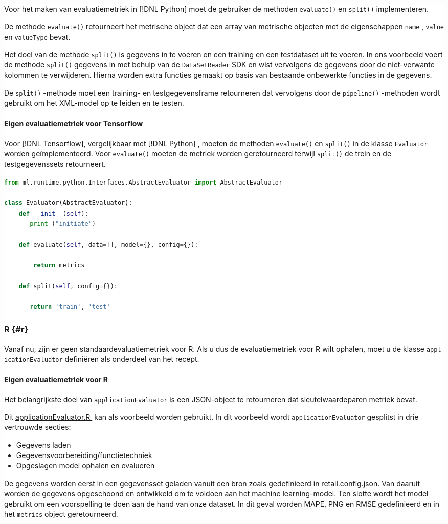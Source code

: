 Voor het maken van evaluatiemetriek in [!DNL Python] moet de gebruiker de methoden `evaluate()` en `split()` implementeren.

De methode `evaluate()` retourneert het metrische object dat een array van metrische objecten met de eigenschappen `name` , `value` en `valueType` bevat.

Het doel van de methode `split()` is gegevens in te voeren en een training en een testdataset uit te voeren. In ons voorbeeld voert de methode `split()` gegevens in met behulp van de `DataSetReader` SDK en wist vervolgens de gegevens door de niet-verwante kolommen te verwijderen. Hierna worden extra functies gemaakt op basis van bestaande onbewerkte functies in de gegevens.

De `split()` -methode moet een training- en testgegevensframe retourneren dat vervolgens door de `pipeline()` -methoden wordt gebruikt om het XML-model op te leiden en te testen.

#### Eigen evaluatiemetriek voor Tensorflow

Voor [!DNL Tensorflow], vergelijkbaar met [!DNL Python] , moeten de methoden `evaluate()` en `split()` in de klasse `Evaluator` worden geïmplementeerd. Voor `evaluate()` moeten de metriek worden geretourneerd terwijl `split()` de trein en de testgegevenssets retourneert.

```PYTHON
from ml.runtime.python.Interfaces.AbstractEvaluator import AbstractEvaluator

class Evaluator(AbstractEvaluator):
    def __init__(self):
       print ("initiate")

    def evaluate(self, data=[], model={}, config={}):

        return metrics

    def split(self, config={}):

       return 'train', 'test'
```

### R {#r}

Vanaf nu, zijn er geen standaardevaluatiemetriek voor R. Als u dus de evaluatiemetriek voor R wilt ophalen, moet u de klasse `applicationEvaluator` definiëren als onderdeel van het recept.

#### Eigen evaluatiemetriek voor R

Het belangrijkste doel van `applicationEvaluator` is een JSON-object te retourneren dat sleutelwaardeparen metriek bevat.

Dit [&#x200B; applicationEvaluator.R &#x200B;](https://github.com/adobe/experience-platform-dsw-reference/blob/master/recipes/R/Retail%20-%20GradientBoosting/R/applicationEvaluator.R) kan als voorbeeld worden gebruikt. In dit voorbeeld wordt `applicationEvaluator` gesplitst in drie vertrouwde secties:
- Gegevens laden
- Gegevensvoorbereiding/functietechniek
- Opgeslagen model ophalen en evalueren

De gegevens worden eerst in een gegevensset geladen vanuit een bron zoals gedefinieerd in [retail.config.json](https://github.com/adobe/experience-platform-dsw-reference/blob/master/recipes/R/Retail%20-%20GradientBoosting/retail.config.json). Van daaruit worden de gegevens opgeschoond en ontwikkeld om te voldoen aan het machine learning-model. Ten slotte wordt het model gebruikt om een voorspelling te doen aan de hand van onze dataset. In dit geval worden MAPE, PNG en RMSE gedefinieerd en in het `metrics` object geretourneerd.
